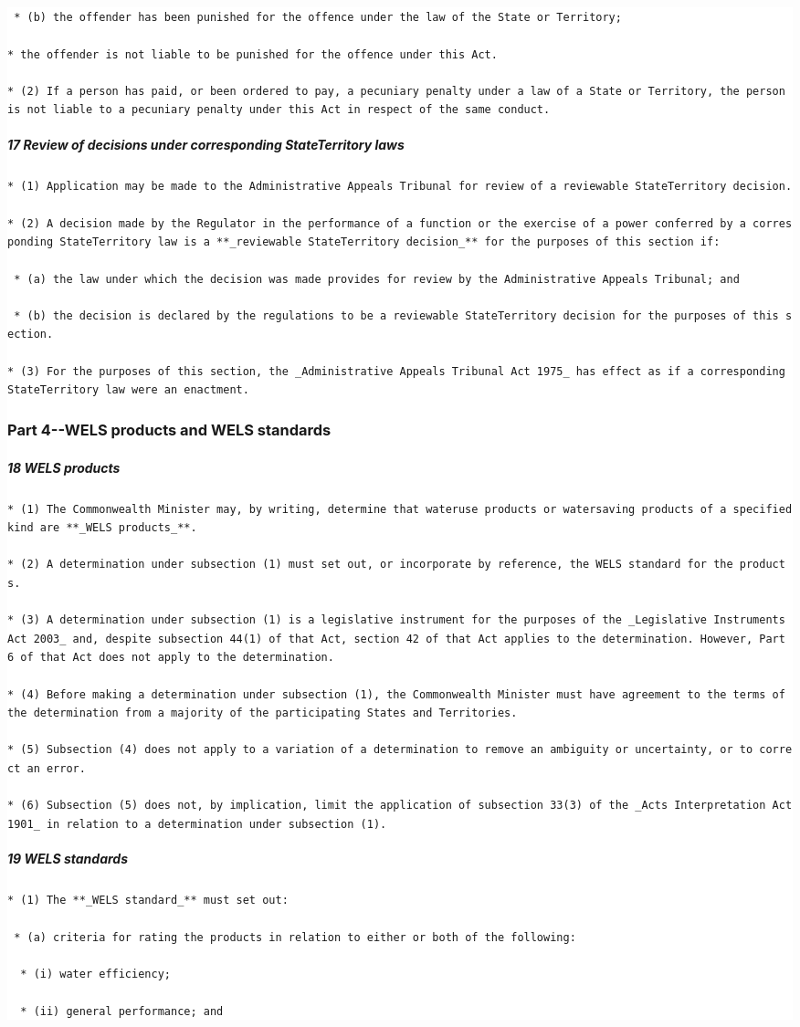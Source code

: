      * (b) the offender has been punished for the offence under the law of the State or Territory;

    * the offender is not liable to be punished for the offence under this Act.

    * (2) If a person has paid, or been ordered to pay, a pecuniary penalty under a law of a State or Territory, the person is not liable to a pecuniary penalty under this Act in respect of the same conduct.

##### 17  Review of decisions under corresponding StateTerritory laws

    * (1) Application may be made to the Administrative Appeals Tribunal for review of a reviewable StateTerritory decision.

    * (2) A decision made by the Regulator in the performance of a function or the exercise of a power conferred by a corresponding StateTerritory law is a **_reviewable StateTerritory decision_** for the purposes of this section if:

     * (a) the law under which the decision was made provides for review by the Administrative Appeals Tribunal; and

     * (b) the decision is declared by the regulations to be a reviewable StateTerritory decision for the purposes of this section.

    * (3) For the purposes of this section, the _Administrative Appeals Tribunal Act 1975_ has effect as if a corresponding StateTerritory law were an enactment.

### Part 4--WELS products and WELS standards

##### 18  WELS products

    * (1) The Commonwealth Minister may, by writing, determine that wateruse products or watersaving products of a specified kind are **_WELS products_**.

    * (2) A determination under subsection (1) must set out, or incorporate by reference, the WELS standard for the products.

    * (3) A determination under subsection (1) is a legislative instrument for the purposes of the _Legislative Instruments Act 2003_ and, despite subsection 44(1) of that Act, section 42 of that Act applies to the determination. However, Part 6 of that Act does not apply to the determination.

    * (4) Before making a determination under subsection (1), the Commonwealth Minister must have agreement to the terms of the determination from a majority of the participating States and Territories.

    * (5) Subsection (4) does not apply to a variation of a determination to remove an ambiguity or uncertainty, or to correct an error.

    * (6) Subsection (5) does not, by implication, limit the application of subsection 33(3) of the _Acts Interpretation Act 1901_ in relation to a determination under subsection (1).

##### 19  WELS standards

    * (1) The **_WELS standard_** must set out:

     * (a) criteria for rating the products in relation to either or both of the following:

      * (i) water efficiency;

      * (ii) general performance; and
